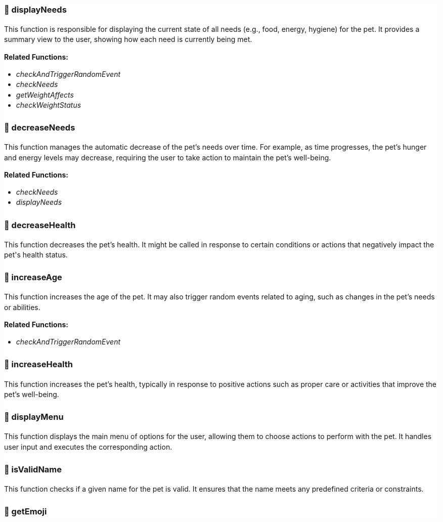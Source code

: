 ### 📌 displayNeeds

This function is responsible for displaying the current state of all needs (e.g., food, energy, hygiene) for the pet. It provides a summary view to the user, showing how each need is currently being met.

**Related Functions:**

- _checkAndTriggerRandomEvent_
- _checkNeeds_
- _getWeightAffects_
- _checkWeightStatus_

### 📌 decreaseNeeds

This function manages the automatic decrease of the pet’s needs over time. For example, as time progresses, the pet’s hunger and energy levels may decrease, requiring the user to take action to maintain the pet’s well-being.

**Related Functions:**

- _checkNeeds_
- _displayNeeds_

### 📌 decreaseHealth

This function decreases the pet’s health. It might be called in response to certain conditions or actions that negatively impact the pet's health status.

### 📌 increaseAge

This function increases the age of the pet. It may also trigger random events related to aging, such as changes in the pet’s needs or abilities.

**Related Functions:**

- _checkAndTriggerRandomEvent_

### 📌 increaseHealth

This function increases the pet’s health, typically in response to positive actions such as proper care or activities that improve the pet’s well-being.

### 📌 displayMenu

This function displays the main menu of options for the user, allowing them to choose actions to perform with the pet. It handles user input and executes the corresponding action.

### 📌 isValidName

This function checks if a given name for the pet is valid. It ensures that the name meets any predefined criteria or constraints.

### 📌 getEmoji
